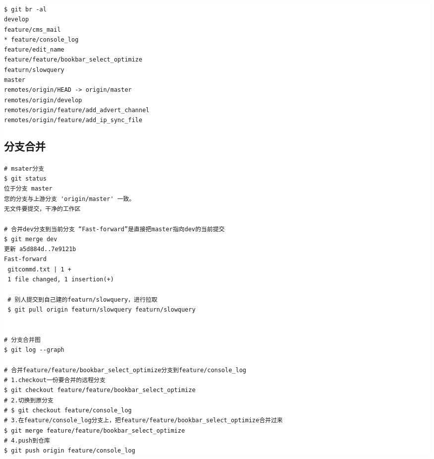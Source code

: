 	$ git br -al
	develop
	feature/cms_mail
	* feature/console_log
	feature/edit_name
	feature/feature/bookbar_select_optimize
	featurn/slowquery
	master
	remotes/origin/HEAD -> origin/master
	remotes/origin/develop
	remotes/origin/feature/add_advert_channel
	remotes/origin/feature/add_ip_sync_file


## 分支合并

	# msater分支
	$ git status
	位于分支 master
	您的分支与上游分支 'origin/master' 一致。
	无文件要提交，干净的工作区
	
	# 合并dev分支到当前分支 “Fast-forward”是直接把master指向dev的当前提交
	$ git merge dev
	更新 a5d884d..7e9121b
	Fast-forward
	 gitcommd.txt | 1 +
	 1 file changed, 1 insertion(+)
	
	 # 别人提交到自己建的featurn/slowquery，进行拉取
	 $ git pull origin featurn/slowquery featurn/slowquery


	# 分支合并图			 
	$ git log --graph
	
	# 合并feature/feature/bookbar_select_optimize分支到feature/console_log
	# 1.checkout一份要合并的远程分支
	$ git checkout feature/feature/bookbar_select_optimize
	# 2.切换到原分支
	# $ git checkout feature/console_log
	# 3.在feature/console_log分支上，把feature/feature/bookbar_select_optimize合并过来
	$ git merge feature/feature/bookbar_select_optimize
	# 4.push到仓库
	$ git push origin feature/console_log
